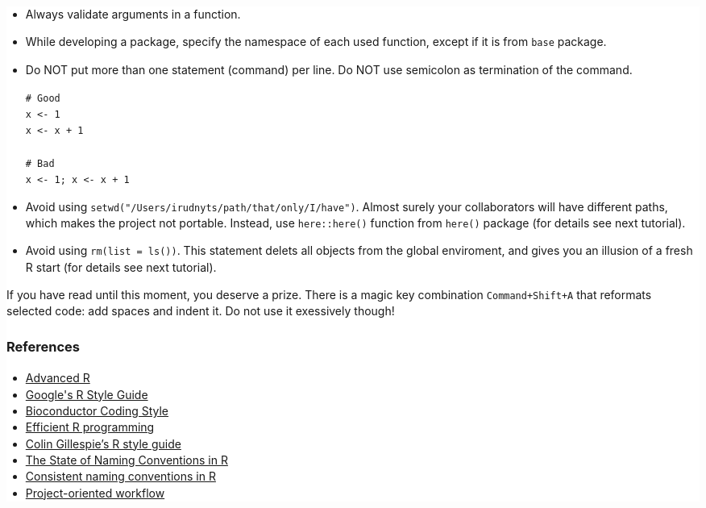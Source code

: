 * Always validate arguments in a function.

* While developing a package, specify the namespace of each used function, except if it is from `base` package.

* Do NOT put more than one statement (command) per line. Do NOT use semicolon as termination of the command. 

    ```
    # Good
    x <- 1
    x <- x + 1
    
    # Bad 
    x <- 1; x <- x + 1
    ```
    
* Avoid using `setwd("/Users/irudnyts/path/that/only/I/have")`. Almost surely your collaborators will have different paths, which makes the project not portable. Instead, use `here::here()` function from `here()` package (for details see next tutorial).

* Avoid using `rm(list = ls())`. This statement delets all objects from the global enviroment, and gives you an illusion of a fresh R start (for details see next tutorial).

If you have read until this moment, you deserve a prize. There is a magic key combination `Command+Shift+A` that reformats selected code: add spaces and indent it. Do not use it exessively though!

### References 

* [Advanced R](http://adv-r.had.co.nz/Style.html)
* [Google's R Style Guide](https://google.github.io/styleguide/Rguide.xml)
* [Bioconductor Coding Style](http://bioconductor.org/developers/how-to/coding-style/)
* [Efficient R programming](https://csgillespie.github.io/efficientR/coding-style.html)
* [Colin Gillespie’s R style guide](https://csgillespie.wordpress.com/2010/11/23/r-style-guide/)
* [The State of Naming Conventions in R](https://journal.r-project.org/archive/2012-2/RJournal_2012-2_Baaaath.pdf)
* [Consistent naming conventions in R](https://www.r-bloggers.com/consistent-naming-conventions-in-r/)
* [Project-oriented workflow](https://www.tidyverse.org/articles/2017/12/workflow-vs-script/)